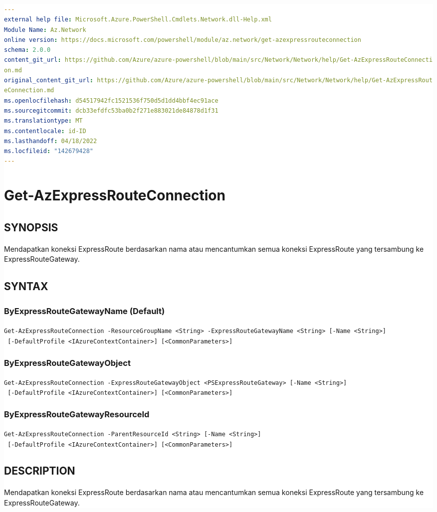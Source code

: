 ```yaml
---
external help file: Microsoft.Azure.PowerShell.Cmdlets.Network.dll-Help.xml
Module Name: Az.Network
online version: https://docs.microsoft.com/powershell/module/az.network/get-azexpressrouteconnection
schema: 2.0.0
content_git_url: https://github.com/Azure/azure-powershell/blob/main/src/Network/Network/help/Get-AzExpressRouteConnection.md
original_content_git_url: https://github.com/Azure/azure-powershell/blob/main/src/Network/Network/help/Get-AzExpressRouteConnection.md
ms.openlocfilehash: d54517942fc1521536f750d5d1dd4bbf4ec91ace
ms.sourcegitcommit: dcb33efdfc53ba0b2f271e883021de84878d1f31
ms.translationtype: MT
ms.contentlocale: id-ID
ms.lasthandoff: 04/18/2022
ms.locfileid: "142679428"
---
```

# Get-AzExpressRouteConnection

## SYNOPSIS
Mendapatkan koneksi ExpressRoute berdasarkan nama atau mencantumkan semua koneksi ExpressRoute yang tersambung ke ExpressRouteGateway.

## SYNTAX

### ByExpressRouteGatewayName (Default)
```
Get-AzExpressRouteConnection -ResourceGroupName <String> -ExpressRouteGatewayName <String> [-Name <String>]
 [-DefaultProfile <IAzureContextContainer>] [<CommonParameters>]
```

### ByExpressRouteGatewayObject
```
Get-AzExpressRouteConnection -ExpressRouteGatewayObject <PSExpressRouteGateway> [-Name <String>]
 [-DefaultProfile <IAzureContextContainer>] [<CommonParameters>]
```

### ByExpressRouteGatewayResourceId
```
Get-AzExpressRouteConnection -ParentResourceId <String> [-Name <String>]
 [-DefaultProfile <IAzureContextContainer>] [<CommonParameters>]
```

## DESCRIPTION
Mendapatkan koneksi ExpressRoute berdasarkan nama atau mencantumkan semua koneksi ExpressRoute yang tersambung ke ExpressRouteGateway.
